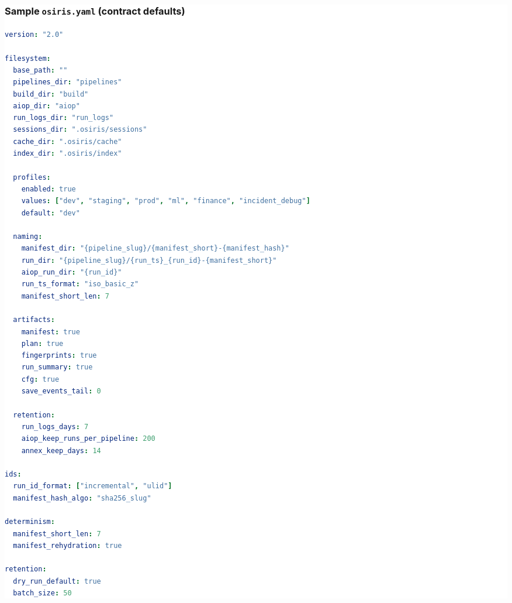 ### Sample `osiris.yaml` (contract defaults)

```yaml
version: "2.0"

filesystem:
  base_path: ""
  pipelines_dir: "pipelines"
  build_dir: "build"
  aiop_dir: "aiop"
  run_logs_dir: "run_logs"
  sessions_dir: ".osiris/sessions"
  cache_dir: ".osiris/cache"
  index_dir: ".osiris/index"

  profiles:
    enabled: true
    values: ["dev", "staging", "prod", "ml", "finance", "incident_debug"]
    default: "dev"

  naming:
    manifest_dir: "{pipeline_slug}/{manifest_short}-{manifest_hash}"
    run_dir: "{pipeline_slug}/{run_ts}_{run_id}-{manifest_short}"
    aiop_run_dir: "{run_id}"
    run_ts_format: "iso_basic_z"
    manifest_short_len: 7

  artifacts:
    manifest: true
    plan: true
    fingerprints: true
    run_summary: true
    cfg: true
    save_events_tail: 0

  retention:
    run_logs_days: 7
    aiop_keep_runs_per_pipeline: 200
    annex_keep_days: 14

ids:
  run_id_format: ["incremental", "ulid"]
  manifest_hash_algo: "sha256_slug"

determinism:
  manifest_short_len: 7
  manifest_rehydration: true

retention:
  dry_run_default: true
  batch_size: 50
```
